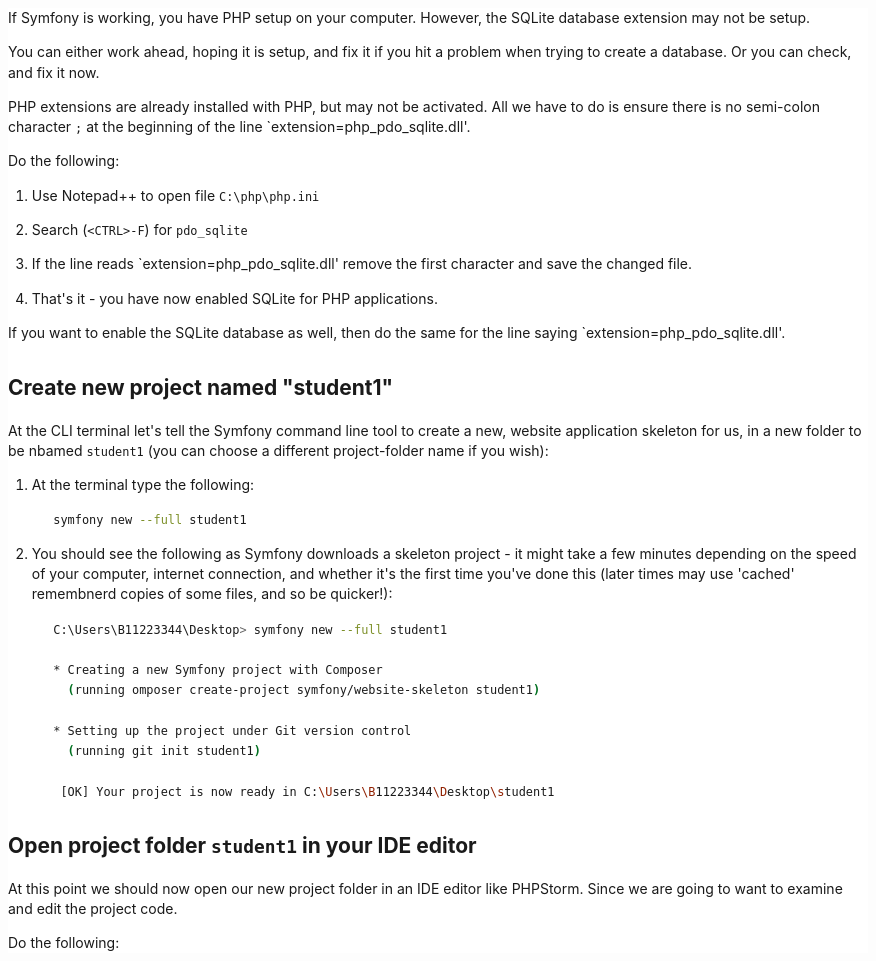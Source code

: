 If Symfony is working, you have PHP setup on your computer. However, the SQLite database extension may not be setup.

You can either work ahead, hoping it is setup, and fix it if you hit a problem when trying to create a database. Or you can check, and fix it now.

PHP extensions are already installed with PHP, but may not be activated. All we have to do is ensure there is no semi-colon character `;` at the beginning of the line `extension=php_pdo_sqlite.dll'. 

Do the following:

1. Use Notepad++ to open file `C:\php\php.ini`

1. Search (`<CTRL>-F`) for `pdo_sqlite`

1. If the line reads `extension=php_pdo_sqlite.dll' remove the first character and save the changed file.

1. That's it - you have now enabled SQLite for PHP applications.

If you want to enable the SQLite database as well, then do the same for the line saying `extension=php_pdo_sqlite.dll'.

## Create new project named "student1"

At the CLI terminal let's tell the Symfony command line tool to create a new, website application skeleton for us, in a new folder to be nbamed `student1` (you can choose a different project-folder name if you wish):

1. At the terminal type the following:

    ```bash
       symfony new --full student1
    ```   

2. You should see the following as Symfony downloads a skeleton project - it might take a few minutes depending on the speed of your computer, internet connection, and whether it's the first time you've done this (later times may use 'cached' remembnerd copies of some files, and so be quicker!):
    
    ```bash
       C:\Users\B11223344\Desktop> symfony new --full student1
    
       * Creating a new Symfony project with Composer
         (running omposer create-project symfony/website-skeleton student1)
       
       * Setting up the project under Git version control
         (running git init student1)
                                                                                                                               
        [OK] Your project is now ready in C:\Users\B11223344\Desktop\student1 
    ```

## Open project folder `student1` in your IDE editor

At this point we should now open our new project folder in an IDE editor like PHPStorm. Since we are going to want to examine and edit the project code.

Do the following:
